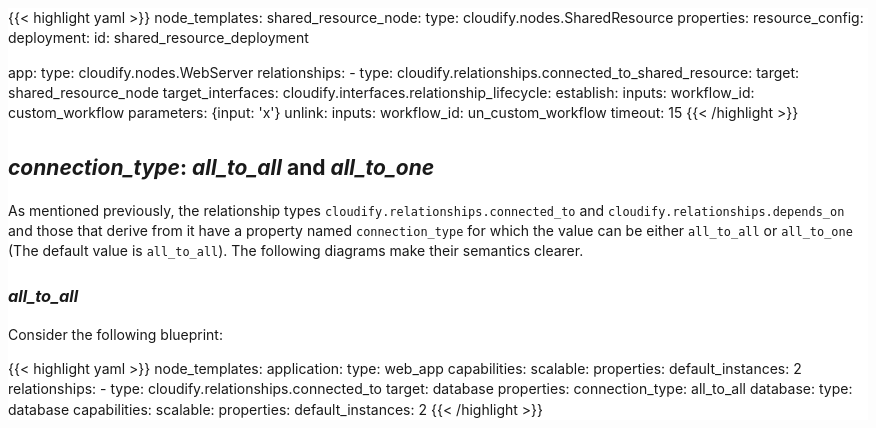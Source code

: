 {{< highlight  yaml >}}
node_templates:
  shared_resource_node:
    type: cloudify.nodes.SharedResource
    properties:
      resource_config:
        deployment:
            id: shared_resource_deployment

  app:
    type: cloudify.nodes.WebServer
    relationships:
      - type: cloudify.relationships.connected_to_shared_resource:
        target: shared_resource_node
        target_interfaces:
          cloudify.interfaces.relationship_lifecycle:
            establish:
              inputs:
                workflow_id: custom_workflow
                parameters: {input: 'x'}
            unlink:
              inputs:
                workflow_id: un_custom_workflow
                timeout: 15
{{< /highlight >}}

## *connection_type*: *all_to_all* and *all_to_one*
As mentioned previously, the relationship types `cloudify.relationships.connected_to` and `cloudify.relationships.depends_on` and those that derive from it have a property named `connection_type` for which the value can be either `all_to_all` or `all_to_one` (The default value is `all_to_all`).
The following diagrams make their semantics clearer.

### *all_to_all*
Consider the following blueprint:

{{< highlight  yaml >}}
node_templates:
  application:
    type: web_app
    capabilities:
      scalable:
        properties:
          default_instances: 2
    relationships:
      - type: cloudify.relationships.connected_to
        target: database
        properties:
            connection_type: all_to_all
  database:
    type: database
    capabilities:
      scalable:
        properties:
          default_instances: 2
{{< /highlight >}}
